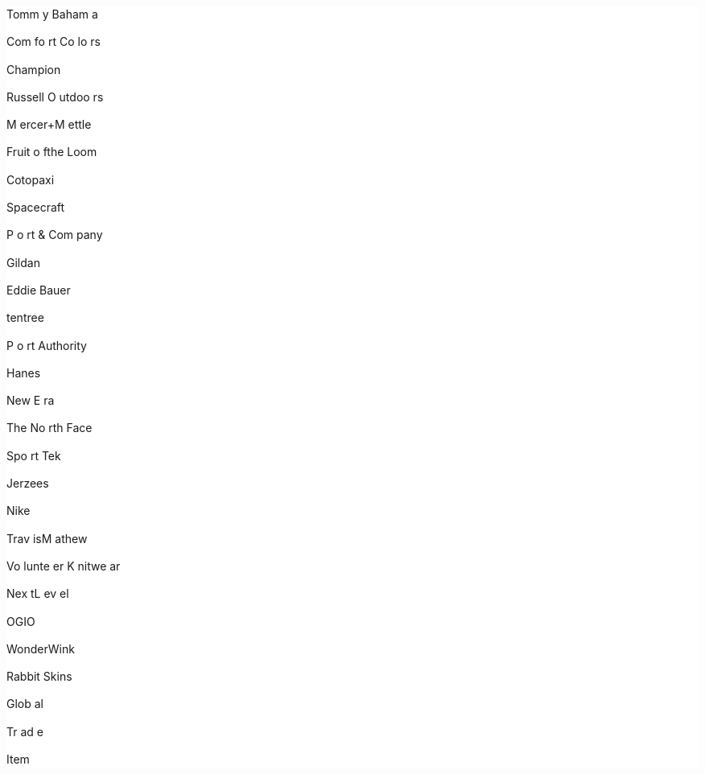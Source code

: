 Tomm y  Baham a
 
Com fo rt Co lo rs
 
Champion
 
Russell O utdoo rs
 
M ercer+M ettle
 
 
 
Fruit o fthe Loom
 
Cotopaxi
 
Spacecraft
 
P o rt & Com pany
 
 
 
Gildan
 
Eddie Bauer
 
tentree
 
P o rt Authority
 
 
 
Hanes
 
New  E ra
 
The No rth Face
 
Spo rt Tek
 
 
 
Jerzees
 
Nike
 
Trav isM athew
 
Vo lunte er K nitwe ar
 
 
 
Nex tL ev el
 
OGIO
 
WonderWink
 
 
 
 
 
Rabbit Skins
 
 
Glob al
 
Tr ad e
 
Item
 